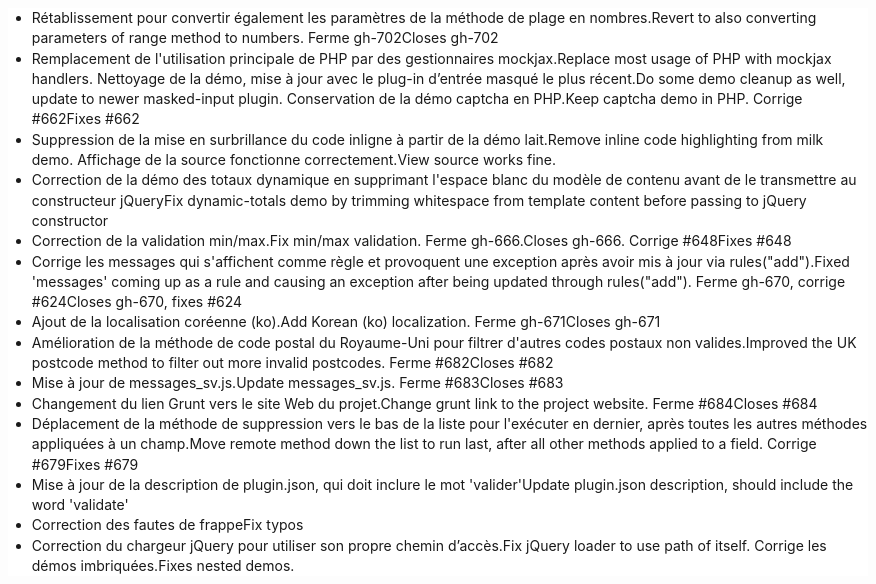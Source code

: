   * <span data-ttu-id="3a82c-253">Rétablissement pour convertir également les paramètres de la méthode de plage en nombres.</span><span class="sxs-lookup"><span data-stu-id="3a82c-253">Revert to also converting parameters of range method to numbers.</span></span> <span data-ttu-id="3a82c-254">Ferme gh-702</span><span class="sxs-lookup"><span data-stu-id="3a82c-254">Closes gh-702</span></span>
  * <span data-ttu-id="3a82c-255">Remplacement de l'utilisation principale de PHP par des gestionnaires mockjax.</span><span class="sxs-lookup"><span data-stu-id="3a82c-255">Replace most usage of PHP with mockjax handlers.</span></span> <span data-ttu-id="3a82c-256">Nettoyage de la démo, mise à jour avec le plug-in d’entrée masqué le plus récent.</span><span class="sxs-lookup"><span data-stu-id="3a82c-256">Do some demo cleanup as well, update to newer masked-input plugin.</span></span> <span data-ttu-id="3a82c-257">Conservation de la démo captcha en PHP.</span><span class="sxs-lookup"><span data-stu-id="3a82c-257">Keep captcha demo in PHP.</span></span> <span data-ttu-id="3a82c-258">Corrige #662</span><span class="sxs-lookup"><span data-stu-id="3a82c-258">Fixes #662</span></span>
  * <span data-ttu-id="3a82c-259">Suppression de la mise en surbrillance du code inligne à partir de la démo lait.</span><span class="sxs-lookup"><span data-stu-id="3a82c-259">Remove inline code highlighting from milk demo.</span></span> <span data-ttu-id="3a82c-260">Affichage de la source fonctionne correctement.</span><span class="sxs-lookup"><span data-stu-id="3a82c-260">View source works fine.</span></span>
  * <span data-ttu-id="3a82c-261">Correction de la démo des totaux dynamique en supprimant l'espace blanc du modèle de contenu avant de le transmettre au constructeur jQuery</span><span class="sxs-lookup"><span data-stu-id="3a82c-261">Fix dynamic-totals demo by trimming whitespace from template content before passing to jQuery constructor</span></span>
  * <span data-ttu-id="3a82c-262">Correction de la validation min/max.</span><span class="sxs-lookup"><span data-stu-id="3a82c-262">Fix min/max validation.</span></span> <span data-ttu-id="3a82c-263">Ferme gh-666.</span><span class="sxs-lookup"><span data-stu-id="3a82c-263">Closes gh-666.</span></span> <span data-ttu-id="3a82c-264">Corrige #648</span><span class="sxs-lookup"><span data-stu-id="3a82c-264">Fixes #648</span></span>
  * <span data-ttu-id="3a82c-265">Corrige les messages qui s'affichent comme règle et provoquent une exception après avoir mis à jour via rules("add").</span><span class="sxs-lookup"><span data-stu-id="3a82c-265">Fixed 'messages' coming up as a rule and causing an exception after being updated through rules("add").</span></span> <span data-ttu-id="3a82c-266">Ferme gh-670, corrige #624</span><span class="sxs-lookup"><span data-stu-id="3a82c-266">Closes gh-670, fixes #624</span></span>
  * <span data-ttu-id="3a82c-267">Ajout de la localisation coréenne (ko).</span><span class="sxs-lookup"><span data-stu-id="3a82c-267">Add Korean (ko) localization.</span></span> <span data-ttu-id="3a82c-268">Ferme gh-671</span><span class="sxs-lookup"><span data-stu-id="3a82c-268">Closes gh-671</span></span>
  * <span data-ttu-id="3a82c-269">Amélioration de la méthode de code postal du Royaume-Uni pour filtrer d'autres codes postaux non valides.</span><span class="sxs-lookup"><span data-stu-id="3a82c-269">Improved the UK postcode method to filter out more invalid postcodes.</span></span> <span data-ttu-id="3a82c-270">Ferme #682</span><span class="sxs-lookup"><span data-stu-id="3a82c-270">Closes #682</span></span>
  * <span data-ttu-id="3a82c-271">Mise à jour de messages_sv.js.</span><span class="sxs-lookup"><span data-stu-id="3a82c-271">Update messages_sv.js.</span></span> <span data-ttu-id="3a82c-272">Ferme #683</span><span class="sxs-lookup"><span data-stu-id="3a82c-272">Closes #683</span></span>
  * <span data-ttu-id="3a82c-273">Changement du lien Grunt vers le site Web du projet.</span><span class="sxs-lookup"><span data-stu-id="3a82c-273">Change grunt link to the project website.</span></span> <span data-ttu-id="3a82c-274">Ferme #684</span><span class="sxs-lookup"><span data-stu-id="3a82c-274">Closes #684</span></span>
  * <span data-ttu-id="3a82c-275">Déplacement de la méthode de suppression vers le bas de la liste pour l'exécuter en dernier, après toutes les autres méthodes appliquées à un champ.</span><span class="sxs-lookup"><span data-stu-id="3a82c-275">Move remote method down the list to run last, after all other methods applied to a field.</span></span> <span data-ttu-id="3a82c-276">Corrige #679</span><span class="sxs-lookup"><span data-stu-id="3a82c-276">Fixes #679</span></span>
  * <span data-ttu-id="3a82c-277">Mise à jour de la description de plugin.json, qui doit inclure le mot 'valider'</span><span class="sxs-lookup"><span data-stu-id="3a82c-277">Update plugin.json description, should include the word 'validate'</span></span>
  * <span data-ttu-id="3a82c-278">Correction des fautes de frappe</span><span class="sxs-lookup"><span data-stu-id="3a82c-278">Fix typos</span></span>
  * <span data-ttu-id="3a82c-279">Correction du chargeur jQuery pour utiliser son propre chemin d’accès.</span><span class="sxs-lookup"><span data-stu-id="3a82c-279">Fix jQuery loader to use path of itself.</span></span> <span data-ttu-id="3a82c-280">Corrige les démos imbriquées.</span><span class="sxs-lookup"><span data-stu-id="3a82c-280">Fixes nested demos.</span></span>